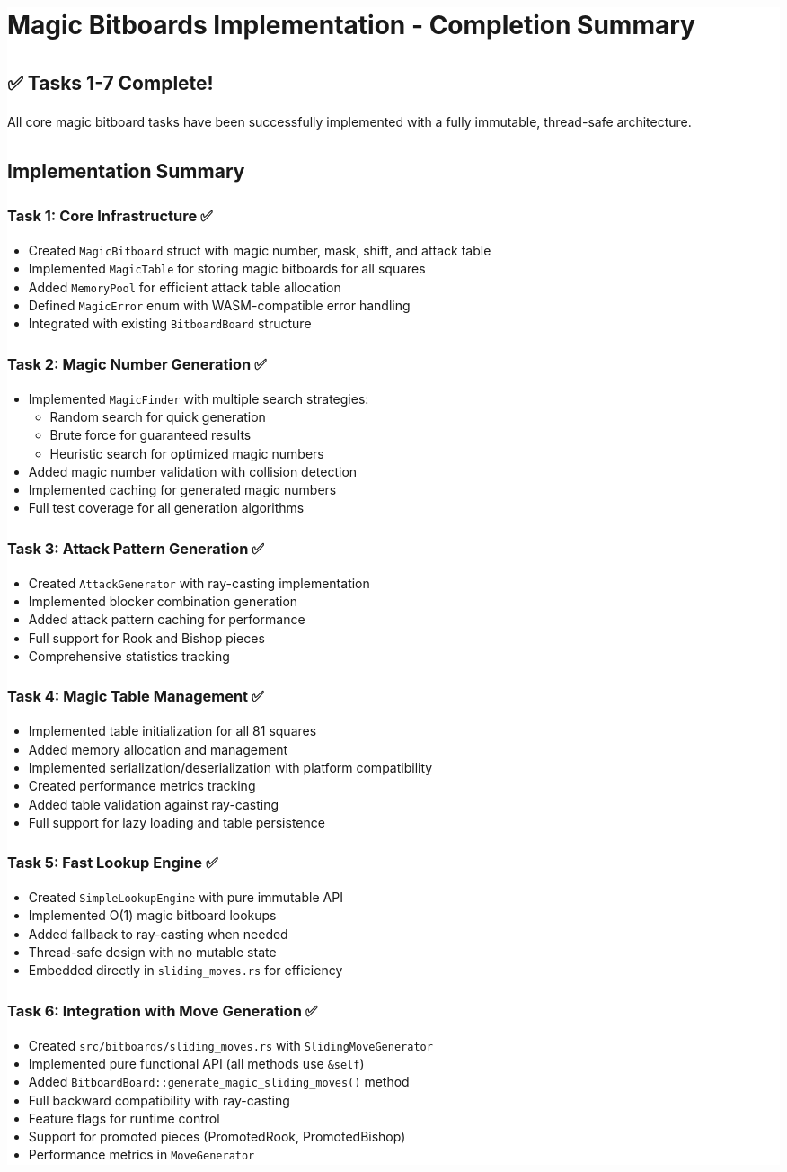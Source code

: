 # Magic Bitboards Implementation - Completion Summary

## ✅ **Tasks 1-7 Complete!**

All core magic bitboard tasks have been successfully implemented with a fully immutable, thread-safe architecture.

## **Implementation Summary**

### **Task 1: Core Infrastructure** ✅
- Created `MagicBitboard` struct with magic number, mask, shift, and attack table
- Implemented `MagicTable` for storing magic bitboards for all squares
- Added `MemoryPool` for efficient attack table allocation
- Defined `MagicError` enum with WASM-compatible error handling
- Integrated with existing `BitboardBoard` structure

### **Task 2: Magic Number Generation** ✅
- Implemented `MagicFinder` with multiple search strategies:
  - Random search for quick generation
  - Brute force for guaranteed results
  - Heuristic search for optimized magic numbers
- Added magic number validation with collision detection
- Implemented caching for generated magic numbers
- Full test coverage for all generation algorithms

### **Task 3: Attack Pattern Generation** ✅
- Created `AttackGenerator` with ray-casting implementation
- Implemented blocker combination generation
- Added attack pattern caching for performance
- Full support for Rook and Bishop pieces
- Comprehensive statistics tracking

### **Task 4: Magic Table Management** ✅
- Implemented table initialization for all 81 squares
- Added memory allocation and management
- Implemented serialization/deserialization with platform compatibility
- Created performance metrics tracking
- Added table validation against ray-casting
- Full support for lazy loading and table persistence

### **Task 5: Fast Lookup Engine** ✅
- Created `SimpleLookupEngine` with pure immutable API
- Implemented O(1) magic bitboard lookups
- Added fallback to ray-casting when needed
- Thread-safe design with no mutable state
- Embedded directly in `sliding_moves.rs` for efficiency

### **Task 6: Integration with Move Generation** ✅
- Created `src/bitboards/sliding_moves.rs` with `SlidingMoveGenerator`
- Implemented pure functional API (all methods use `&self`)
- Added `BitboardBoard::generate_magic_sliding_moves()` method
- Full backward compatibility with ray-casting
- Feature flags for runtime control
- Support for promoted pieces (PromotedRook, PromotedBishop)
- Performance metrics in `MoveGenerator`
